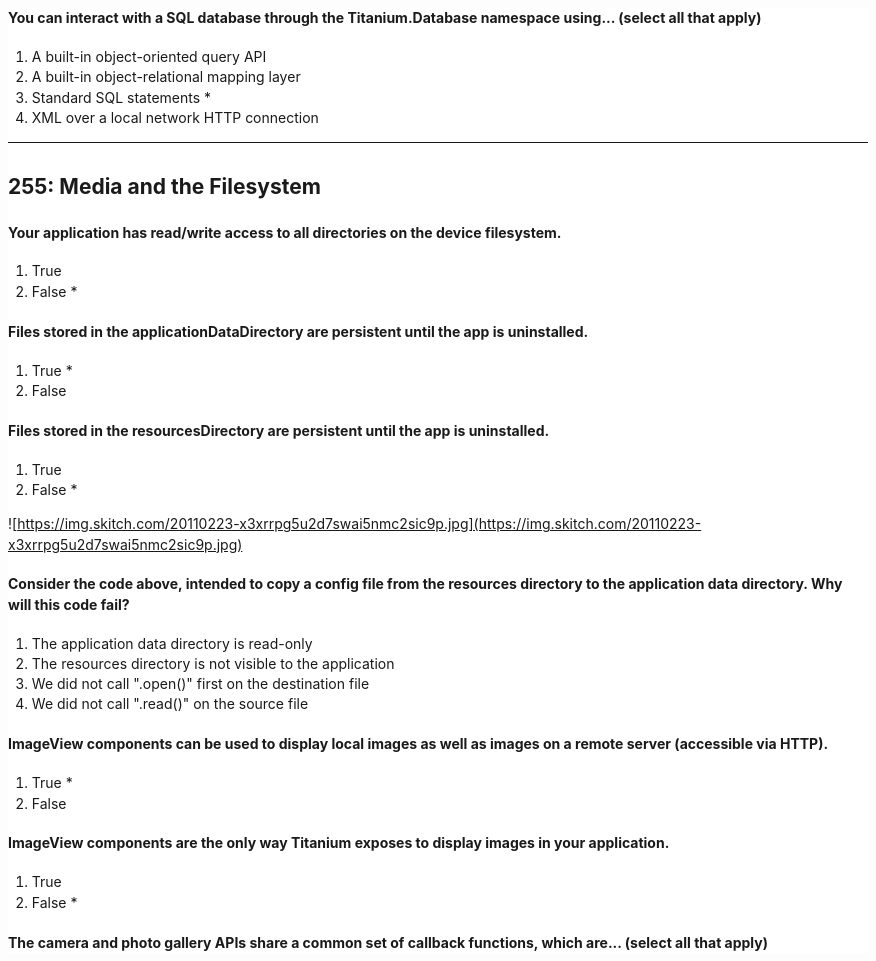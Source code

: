 #### You can interact with a SQL database through the Titanium.Database namespace using... (select all that apply)

1. A built-in object-oriented query API
2. A built-in object-relational mapping layer
3. Standard SQL statements *
4. XML over a local network HTTP connection

<hr/>

## 255: Media and the Filesystem

#### Your application has read/write access to all directories on the device filesystem.

1. True
2. False *

#### Files stored in the applicationDataDirectory are persistent until the app is uninstalled.

1. True *
2. False

#### Files stored in the resourcesDirectory are persistent until the app is uninstalled.

1. True
2. False *

![https://img.skitch.com/20110223-x3xrrpg5u2d7swai5nmc2sic9p.jpg](https://img.skitch.com/20110223-x3xrrpg5u2d7swai5nmc2sic9p.jpg)
#### Consider the code above, intended to copy a config file from the resources directory to the application data directory.  Why will this code fail?

1. The application data directory is read-only
2. The resources directory is not visible to the application
3. We did not call ".open()" first on the destination file
4. We did not call ".read()" on the source file

#### ImageView components can be used to display local images as well as images on a remote server (accessible via HTTP).

1. True *
2. False

#### ImageView components are the only way Titanium exposes to display images in your application.

1. True
2. False *

#### The camera and photo gallery APIs share a common set of callback functions, which are... (select all that apply)
